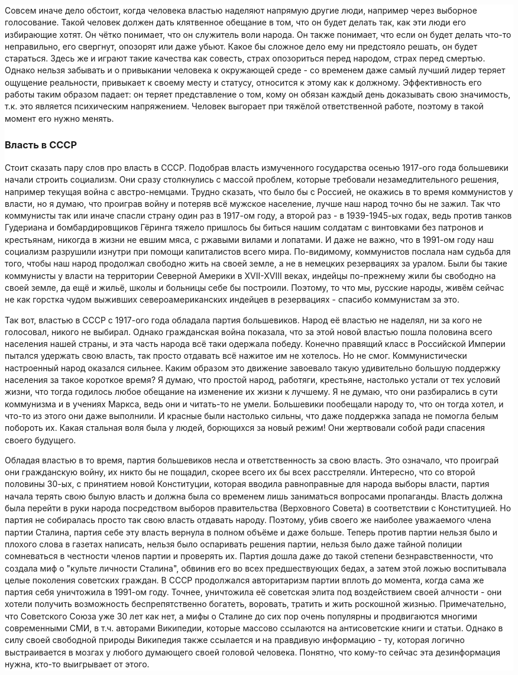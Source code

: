 Совсем иначе дело обстоит, когда человека властью наделяют напрямую другие люди, например через выборное голосование.  Такой человек должен дать клятвенное обещание в том, что он будет делать так, как эти люди его избирающие хотят.  Он чётко понимает, что он служитель воли народа.  Он также понимает, что если он будет делать что-то неправильно, его свергнут, опозорят или даже убьют.  Какое бы сложное дело ему ни предстояло решать, он будет стараться.  Здесь же и играют такие качества как совесть, страх опозориться перед народом, страх перед смертью.  Однако нельзя забывать и о привыкании человека к окружающей среде - со временем даже самый лучший лидер теряет ощущение реальности, привыкает к своему месту и статусу, относится к этому как к должному.  Эффективность его работы таким образом падает: он теряет представление о том, кому он обязан каждый день доказывать свою значимость, т.к. это является психическим напряжением.  Человек выгорает при тяжёлой ответственной работе, поэтому в такой момент его нужно менять.


### Власть в СССР

Стоит сказать пару слов про власть в СССР.  Подобрав власть измученного государства осенью 1917-ого года большевики начали строить социализм.  Они сразу столкнулись с массой проблем, которые требовали незамедлительного решения, например текущая война с австро-немцами.  Трудно сказать, что было бы с Россией, не окажись в то время коммунистов у власти, но я думаю, что проиграв войну и потеряв всё мужское население, лучше наш народ точно бы не зажил.  Так что коммунисты так или иначе спасли страну один раз в 1917-ом году, а второй раз - в 1939-1945-ых годах, ведь против танков Гудериана и бомбардировщиков Гёринга тяжело пришлось бы биться нашим солдатам с винтовками без патронов и крестьянам, никогда в жизни не евшим мяса, с ржавыми вилами и лопатами.  И даже не важно, что в 1991-ом году наш социализм разрушили изнутри при помощи капиталистов всего мира.  По-видимому, коммунистов послала нам судьба для того, чтобы наш народ продолжал свободно жить на своей земле, а не в немецких резервациях за уралом.  Были бы такие коммунисты у власти на территории Северной Америки в XVII-XVIII веках, индейцы по-прежнему жили бы свободно на своей земле, да ещё и жильё, школы и больницы себе бы построили.  Поэтому, то что мы, русские народы, живём сейчас не как горстка чудом выживших североамериканских индейцев в резервациях - спасибо коммунистам за это.

Так вот, властью в СССР с 1917-ого года обладала партия большевиков.  Народ её властью не наделял, ни за кого не голосовал, никого не выбирал.  Однако гражданская война показала, что за этой новой властью пошла половина всего населения нашей страны, и эта часть народа всё таки одержала победу.  Конечно правящий класс в Российской Империи пытался удержать свою власть, так просто отдавать всё нажитое им не хотелось.  Но не смог.  Коммунистически настроенный народ оказался сильнее.  Каким образом это движение завоевало такую удивительно большую поддержку населения за такое короткое время?  Я думаю, что простой народ, работяги, крестьяне, настолько устали от тех условий жизни, что тогда годилось любое обещание на изменение их жизни к лучшему.  Я не думаю, что они разбирались в сути коммунизма и в учениях Маркса, ведь они и читать-то не умели.  Большевики пообещали народу то, что он тогда хотел, и что-то из этого они даже выполнили.  И красные были настолько сильны, что даже поддержка запада не помогла белым побороть их.  Какая стальная воля была у людей, борющихся за новый режим!  Они жертвовали собой ради спасения своего будущего.

Обладая властью в то время, партия большевиков несла и ответственность за свою власть.  Это означало, что проиграй они гражданскую войну, их никто бы не пощадил, скорее всего их бы всех расстреляли.  Интересно, что со второй половины 30-ых, с принятием новой Конституции, которая вводила равноправные для народа выборы власти, партия начала терять свою былую власть и должна была со временем лишь заниматься вопросами пропаганды.  Власть должна была перейти в руки народа посредством выборов правительства (Верховного Совета) в соответствии с Конституцией.  Но партия не собиралась просто так свою власть отдавать народу.  Поэтому, убив своего же наиболее уважаемого члена партии Сталина, партия себе эту власть вернула в полном объёме и даже больше.  Теперь против партии нельзя было и плохого слова в газетах написать, нельзя было оспаривать решения партии, нельзя было даже тайной полиции сомневаться в честности членов партии и проверять их.  Партия дошла даже до такой степени безнравственности, что создала миф о "культе личности Сталина", обвинив его во всех предшествующих бедах, а затем этой ложью воспитывала целые поколения советских граждан.  В СССР продолжался авторитаризм партии вплоть до момента, когда сама же партия себя уничтожила в 1991-ом году.  Точнее, уничтожила её советская элита под воздействием своей алчности - они хотели получить возможность беспрепятственно богатеть, воровать, тратить и жить роскошной жизнью.  Примечательно, что Советского Союза уже 30 лет как нет, а мифы о Сталине до сих пор очень популярны и продвигаются многими современными СМИ, в т.ч. авторами Википедии, которые массово ссылаются на антисоветские книги и статьи.  Однако в силу своей свободной природы Википедия также ссылается и на правдивую информацию - ту, которая логично выстраивается в мозгах у любого думающего своей головой человека.  Понятно, что кому-то сейчас эта дезинформация нужна, кто-то выигрывает от этого.
